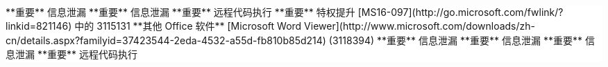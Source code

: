 </td>
<td style="border:1px solid black;">
**重要**  
信息泄漏

</td>
<td style="border:1px solid black;">
**重要**  
信息泄漏

</td>
<td style="border:1px solid black;">
**重要**  
远程代码执行

</td>
<td style="border:1px solid black;">
**重要**  
特权提升

</td>
<td style="border:1px solid black;">
[MS16-097](http://go.microsoft.com/fwlink/?linkid=821146) 中的 3115131

</td>
</tr>
<tr>
<td style="border:1px solid black;" colspan="7">
**其他 Office 软件**

</td>
</tr>
<tr>
<td style="border:1px solid black;">
[Microsoft Word Viewer](http://www.microsoft.com/downloads/zh-cn/details.aspx?familyid=37423544-2eda-4532-a55d-fb810b85d214)  
(3118394)

</td>
<td style="border:1px solid black;">
**重要**  
信息泄漏

</td>
<td style="border:1px solid black;">
**重要**  
信息泄漏

</td>
<td style="border:1px solid black;">
**重要**  
信息泄漏

</td>
<td style="border:1px solid black;">
**重要**  
远程代码执行
